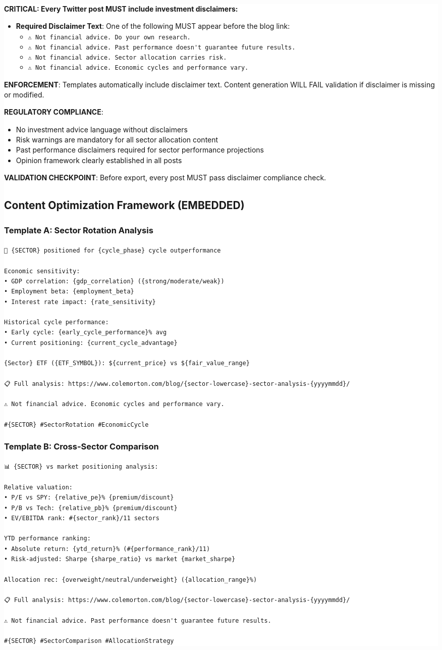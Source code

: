 **CRITICAL: Every Twitter post MUST include investment disclaimers:**

- **Required Disclaimer Text**: One of the following MUST appear before the blog link:
  - `⚠️ Not financial advice. Do your own research.`
  - `⚠️ Not financial advice. Past performance doesn't guarantee future results.`
  - `⚠️ Not financial advice. Sector allocation carries risk.`
  - `⚠️ Not financial advice. Economic cycles and performance vary.`

**ENFORCEMENT**: Templates automatically include disclaimer text. Content generation WILL FAIL validation if disclaimer is missing or modified.

**REGULATORY COMPLIANCE**:
- No investment advice language without disclaimers
- Risk warnings are mandatory for all sector allocation content
- Past performance disclaimers required for sector performance projections
- Opinion framework clearly established in all posts

**VALIDATION CHECKPOINT**: Before export, every post MUST pass disclaimer compliance check.

## Content Optimization Framework (EMBEDDED)

### Template A: Sector Rotation Analysis
```
🔄 {SECTOR} positioned for {cycle_phase} cycle outperformance

Economic sensitivity:
• GDP correlation: {gdp_correlation} ({strong/moderate/weak})
• Employment beta: {employment_beta}
• Interest rate impact: {rate_sensitivity}

Historical cycle performance:
• Early cycle: {early_cycle_performance}% avg
• Current positioning: {current_cycle_advantage}

{Sector} ETF ({ETF_SYMBOL}): ${current_price} vs ${fair_value_range}

📋 Full analysis: https://www.colemorton.com/blog/{sector-lowercase}-sector-analysis-{yyyymmdd}/

⚠️ Not financial advice. Economic cycles and performance vary.

#{SECTOR} #SectorRotation #EconomicCycle
```

### Template B: Cross-Sector Comparison
```
📊 {SECTOR} vs market positioning analysis:

Relative valuation:
• P/E vs SPY: {relative_pe}% {premium/discount}
• P/B vs Tech: {relative_pb}% {premium/discount}
• EV/EBITDA rank: #{sector_rank}/11 sectors

YTD performance ranking:
• Absolute return: {ytd_return}% (#{performance_rank}/11)
• Risk-adjusted: Sharpe {sharpe_ratio} vs market {market_sharpe}

Allocation rec: {overweight/neutral/underweight} ({allocation_range}%)

📋 Full analysis: https://www.colemorton.com/blog/{sector-lowercase}-sector-analysis-{yyyymmdd}/

⚠️ Not financial advice. Past performance doesn't guarantee future results.

#{SECTOR} #SectorComparison #AllocationStrategy
```
